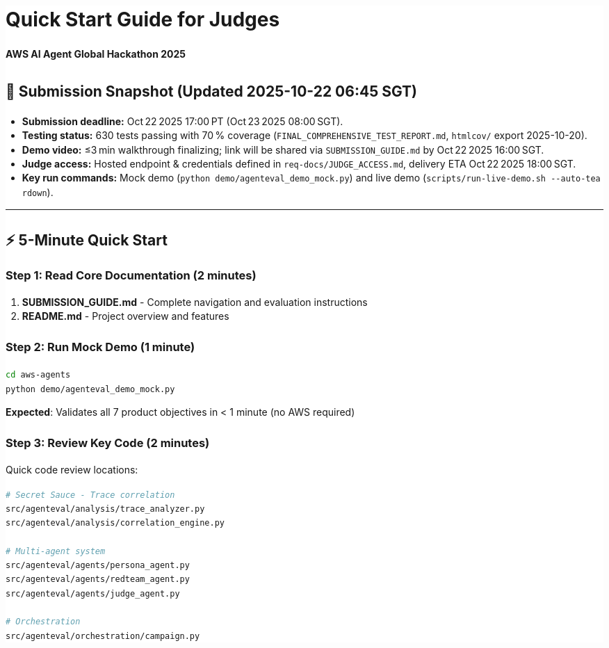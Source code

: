 # Quick Start Guide for Judges

**AWS AI Agent Global Hackathon 2025**

## 📌 Submission Snapshot (Updated 2025-10-22 06:45 SGT)

- **Submission deadline:** Oct 22 2025 17:00 PT (Oct 23 2025 08:00 SGT).
- **Testing status:** 630 tests passing with 70 % coverage (`FINAL_COMPREHENSIVE_TEST_REPORT.md`,
  `htmlcov/` export 2025-10-20).
- **Demo video:** ≤3 min walkthrough finalizing; link will be shared via `SUBMISSION_GUIDE.md` by
  Oct 22 2025 16:00 SGT.
- **Judge access:** Hosted endpoint & credentials defined in `req-docs/JUDGE_ACCESS.md`, delivery
  ETA Oct 22 2025 18:00 SGT.
- **Key run commands:** Mock demo (`python demo/agenteval_demo_mock.py`) and live demo
  (`scripts/run-live-demo.sh --auto-teardown`).

______________________________________________________________________

## ⚡ 5-Minute Quick Start

### **Step 1: Read Core Documentation** (2 minutes)

1. **SUBMISSION_GUIDE.md** - Complete navigation and evaluation instructions
1. **README.md** - Project overview and features

### **Step 2: Run Mock Demo** (1 minute)

```bash
cd aws-agents
python demo/agenteval_demo_mock.py
```

**Expected**: Validates all 7 product objectives in \< 1 minute (no AWS required)

### **Step 3: Review Key Code** (2 minutes)

Quick code review locations:

```bash
# Secret Sauce - Trace correlation
src/agenteval/analysis/trace_analyzer.py
src/agenteval/analysis/correlation_engine.py

# Multi-agent system
src/agenteval/agents/persona_agent.py
src/agenteval/agents/redteam_agent.py
src/agenteval/agents/judge_agent.py

# Orchestration
src/agenteval/orchestration/campaign.py
```
